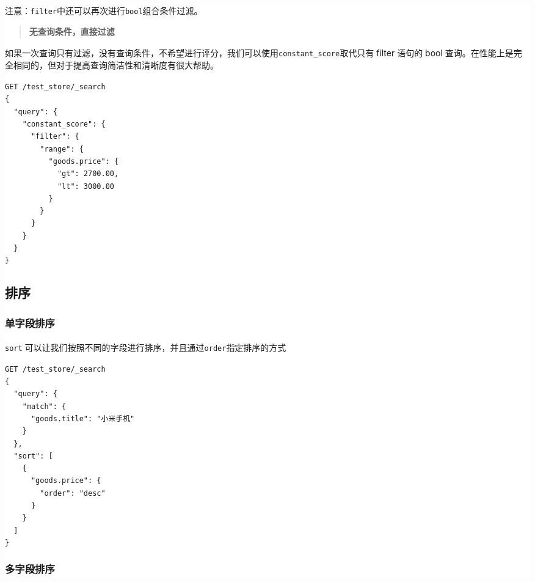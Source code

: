 注意：`filter`中还可以再次进行`bool`组合条件过滤。



> **无查询条件，直接过滤**

如果一次查询只有过滤，没有查询条件，不希望进行评分，我们可以使用`constant_score`取代只有 filter 语句的 bool 查询。在性能上是完全相同的，但对于提高查询简洁性和清晰度有很大帮助。

``` http
GET /test_store/_search
{
  "query": {
    "constant_score": {
      "filter": {
        "range": {
          "goods.price": {
            "gt": 2700.00,
            "lt": 3000.00
          }
        }
      }
    }
  }
}
```

## 排序

### 单字段排序

`sort` 可以让我们按照不同的字段进行排序，并且通过`order`指定排序的方式

``` http
GET /test_store/_search
{
  "query": {
    "match": {
      "goods.title": "小米手机"
    }
  },
  "sort": [
    {
      "goods.price": {
        "order": "desc"
      }
    }
  ]
}
```



### 多字段排序
